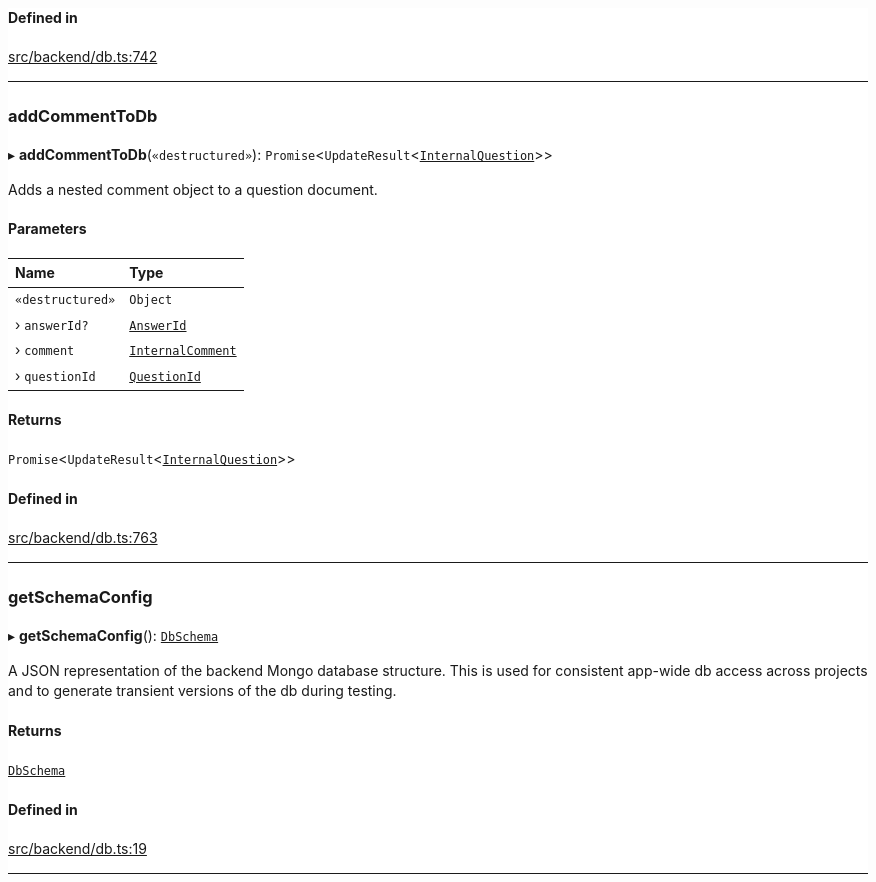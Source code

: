 #### Defined in

[src/backend/db.ts:742](https://github.com/nhscc/blogpress.api.hscc.bdpa.org/blob/764312e/src/backend/db.ts#L742)

___

### addCommentToDb

▸ **addCommentToDb**(`«destructured»`): `Promise`<`UpdateResult`<[`InternalQuestion`](src_backend_db.md#internalquestion)\>\>

Adds a nested comment object to a question document.

#### Parameters

| Name | Type |
| :------ | :------ |
| `«destructured»` | `Object` |
| › `answerId?` | [`AnswerId`](../interfaces/src_backend_db.AnswerId.md) |
| › `comment` | [`InternalComment`](src_backend_db.md#internalcomment) |
| › `questionId` | [`QuestionId`](../interfaces/src_backend_db.QuestionId.md) |

#### Returns

`Promise`<`UpdateResult`<[`InternalQuestion`](src_backend_db.md#internalquestion)\>\>

#### Defined in

[src/backend/db.ts:763](https://github.com/nhscc/blogpress.api.hscc.bdpa.org/blob/764312e/src/backend/db.ts#L763)

___

### getSchemaConfig

▸ **getSchemaConfig**(): [`DbSchema`](lib_mongo_schema.md#dbschema)

A JSON representation of the backend Mongo database structure. This is used
for consistent app-wide db access across projects and to generate transient
versions of the db during testing.

#### Returns

[`DbSchema`](lib_mongo_schema.md#dbschema)

#### Defined in

[src/backend/db.ts:19](https://github.com/nhscc/blogpress.api.hscc.bdpa.org/blob/764312e/src/backend/db.ts#L19)

___
